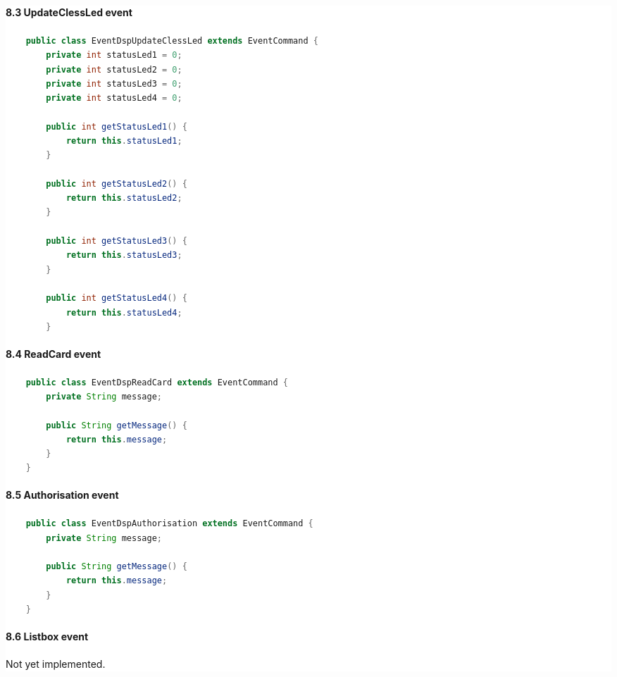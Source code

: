 #### 8.3 UpdateClessLed event

```java
	public class EventDspUpdateClessLed extends EventCommand {
	    private int statusLed1 = 0;
	    private int statusLed2 = 0;
	    private int statusLed3 = 0;
	    private int statusLed4 = 0;
	
	    public int getStatusLed1() {
	        return this.statusLed1;
	    }
	
	    public int getStatusLed2() {
	        return this.statusLed2;
	    }
	
	    public int getStatusLed3() {
	        return this.statusLed3;
	    }
	
	    public int getStatusLed4() {
	        return this.statusLed4;
	    }
```

#### 8.4 ReadCard event

```java
	public class EventDspReadCard extends EventCommand {
	    private String message;
	
	    public String getMessage() {
	        return this.message;
	    }
	}
```

#### 8.5 Authorisation event

```java
	public class EventDspAuthorisation extends EventCommand {
	    private String message;
	
	    public String getMessage() {
	        return this.message;
	    }
	}
```

#### 8.6 Listbox event

Not yet implemented.
